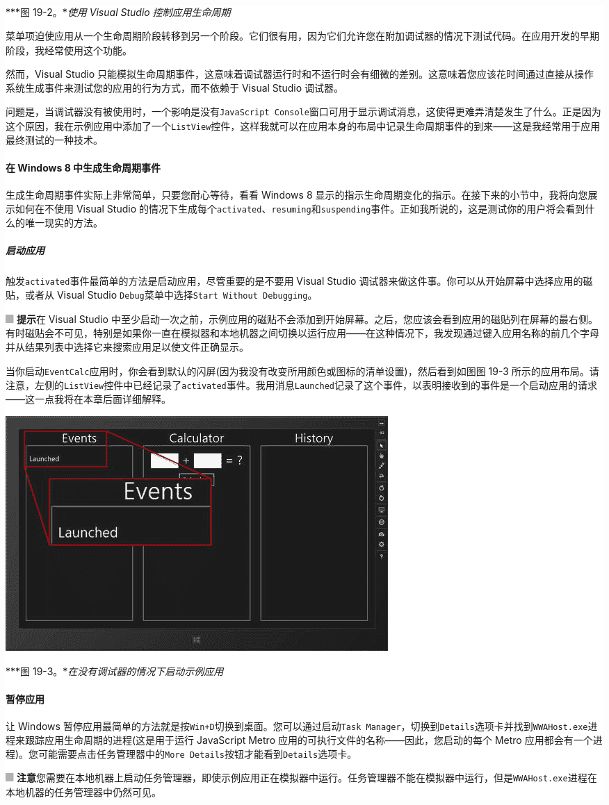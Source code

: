 ***图 19-2。**使用 Visual Studio 控制应用生命周期*

菜单项迫使应用从一个生命周期阶段转移到另一个阶段。它们很有用，因为它们允许您在附加调试器的情况下测试代码。在应用开发的早期阶段，我经常使用这个功能。

然而，Visual Studio 只能模拟生命周期事件，这意味着调试器运行时和不运行时会有细微的差别。这意味着您应该花时间通过直接从操作系统生成事件来测试您的应用的行为方式，而不依赖于 Visual Studio 调试器。

问题是，当调试器没有被使用时，一个影响是没有`JavaScript Console`窗口可用于显示调试消息，这使得更难弄清楚发生了什么。正是因为这个原因，我在示例应用中添加了一个`ListView`控件，这样我就可以在应用本身的布局中记录生命周期事件的到来——这是我经常用于应用最终测试的一种技术。

#### 在 Windows 8 中生成生命周期事件

生成生命周期事件实际上非常简单，只要您耐心等待，看看 Windows 8 显示的指示生命周期变化的指示。在接下来的小节中，我将向您展示如何在不使用 Visual Studio 的情况下生成每个`activated`、`resuming`和`suspending`事件。正如我所说的，这是测试你的用户将会看到什么的唯一现实的方法。

##### 启动应用

触发`activated`事件最简单的方法是启动应用，尽管重要的是不要用 Visual Studio 调试器来做这件事。你可以从开始屏幕中选择应用的磁贴，或者从 Visual Studio `Debug`菜单中选择`Start Without Debugging`。

![images](img/square.jpg) **提示**在 Visual Studio 中至少启动一次之前，示例应用的磁贴不会添加到开始屏幕。之后，您应该会看到应用的磁贴列在屏幕的最右侧。有时磁贴会不可见，特别是如果你一直在模拟器和本地机器之间切换以运行应用——在这种情况下，我发现通过键入应用名称的前几个字母并从结果列表中选择它来搜索应用足以使文件正确显示。

当你启动`EventCalc`应用时，你会看到默认的闪屏(因为我没有改变所用颜色或图标的清单设置)，然后看到如图图 19-3 所示的应用布局。请注意，左侧的`ListView`控件中已经记录了`activated`事件。我用消息`Launched`记录了这个事件，以表明接收到的事件是一个启动应用的请求——这一点我将在本章后面详细解释。

![images](img/9781430244011_Fig19-03.jpg)

***图 19-3。**在没有调试器的情况下启动示例应用*

#### 暂停应用

让 Windows 暂停应用最简单的方法就是按`Win+D`切换到桌面。您可以通过启动`Task Manager`，切换到`Details`选项卡并找到`WWAHost.exe`进程来跟踪应用生命周期的进程(这是用于运行 JavaScript Metro 应用的可执行文件的名称——因此，您启动的每个 Metro 应用都会有一个进程)。您可能需要点击任务管理器中的`More Details`按钮才能看到`Details`选项卡。

![images](img/square.jpg) **注意**您需要在本地机器上启动任务管理器，即使示例应用正在模拟器中运行。任务管理器不能在模拟器中运行，但是`WWAHost.exe`进程在本地机器的任务管理器中仍然可见。
